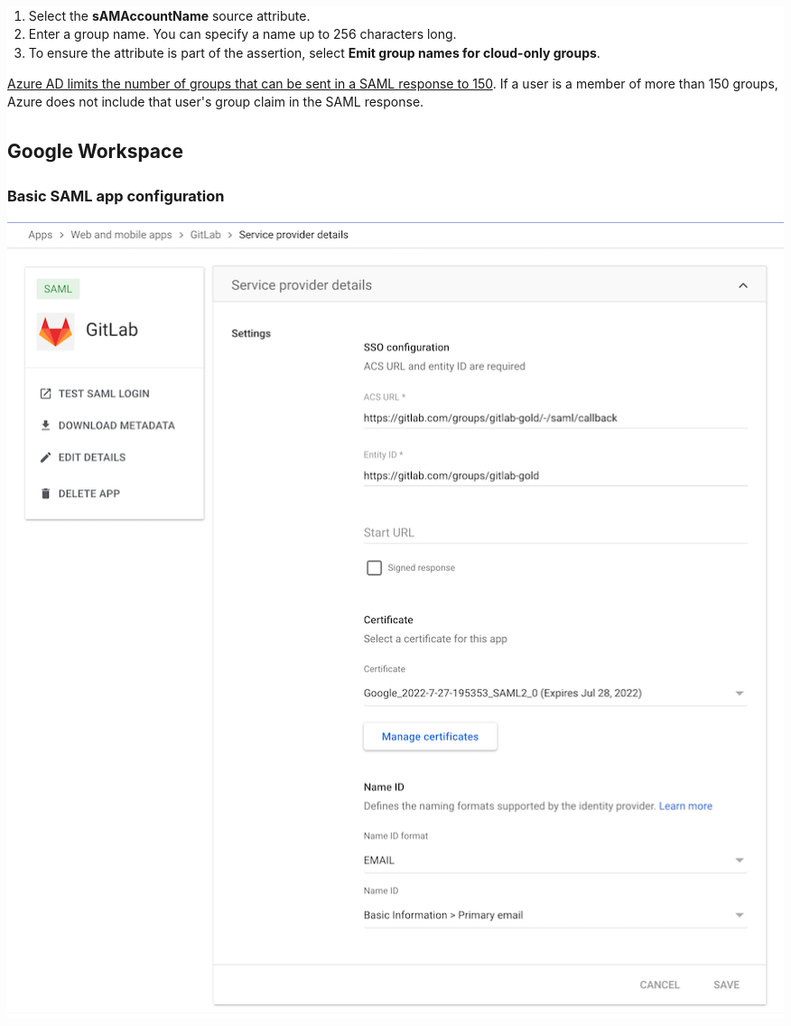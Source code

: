 1. Select the **sAMAccountName** source attribute.
1. Enter a group name. You can specify a name up to 256 characters long.
1. To ensure the attribute is part of the assertion, select **Emit group names for cloud-only groups**.

[Azure AD limits the number of groups that can be sent in a SAML response to 150](https://support.esri.com/en-us/knowledge-base/when-azure-ad-is-the-saml-identify-provider-the-group-a-000022190). If a user is a member of more than 150 groups, Azure does not include that user's group claim in the SAML response.

## Google Workspace

### Basic SAML app configuration

![Google Workspace basic SAML](img/GoogleWorkspace-basic-SAML_v14_10.png)
